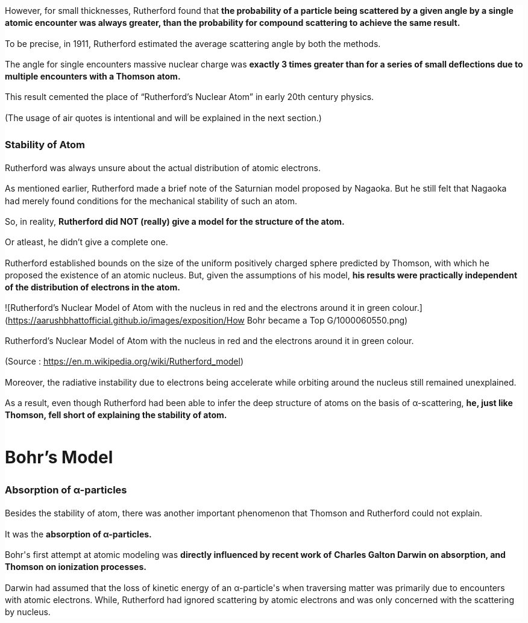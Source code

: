 However, for small thicknesses, Rutherford found that **the probability of a particle being scattered by a given angle by a single atomic encounter was always greater, than the probability for compound scattering to achieve the same result.**	

To be precise, in 1911, Rutherford estimated the average scattering angle by both the methods.

The angle for single encounters massive nuclear charge was **exactly 3 times greater than for a series of small deflections due to multiple encounters with a Thomson atom.**

This result cemented the place of “Rutherford’s Nuclear Atom” in early 20th century physics.

(The usage of air quotes is intentional and will be explained in the next section.)

### Stability of Atom

Rutherford was always unsure about the actual distribution of atomic electrons.

As mentioned earlier, Rutherford made a brief note of the Saturnian model proposed by Nagaoka. But he still felt that Nagaoka had merely found conditions for the mechanical stability of such an atom.

So, in reality, **Rutherford did NOT (really) give a model for the structure of the atom.**

Or atleast, he didn’t give a complete one.

Rutherford established bounds on the size of the uniform positively charged sphere predicted by Thomson, with which he proposed the existence of an atomic nucleus. But, given the assumptions of his model, **his results were practically independent of the distribution of electrons in the atom.**

![Rutherford’s Nuclear Model of Atom with the nucleus in red and the electrons around it in green colour.](https://aarushbhattofficial.github.io/images/exposition/How Bohr became a Top G/1000060550.png)

Rutherford’s Nuclear Model of Atom with the nucleus in red and the electrons around it in green colour.

(Source : https://en.m.wikipedia.org/wiki/Rutherford_model)

Moreover, the radiative instability due to electrons being accelerate while orbiting around the nucleus still remained unexplained.

As a result, even though Rutherford had been able to infer the deep structure of atoms on the basis of α-scattering, **he, just like Thomson, fell short of explaining the stability of atom.**

# Bohr’s Model

### Absorption of α-particles

Besides the stability of atom, there was another important phenomenon that Thomson and Rutherford could not explain.

It was the **absorption of α-particles.**

Bohr's first attempt at	atomic modeling was **directly influenced by recent work of** **Charles Galton Darwin on absorption, and Thomson on ionization processes.**

Darwin had assumed that the loss of kinetic energy of an α-particle's when traversing matter was primarily due to encounters with atomic electrons. While, Rutherford had ignored scattering by atomic electrons and was only concerned with the scattering by nucleus. 
